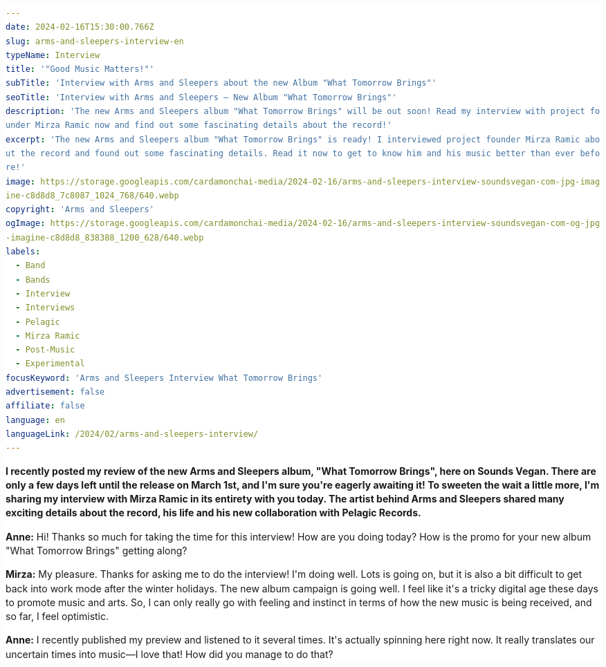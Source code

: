 ```yaml
---
date: 2024-02-16T15:30:00.766Z
slug: arms-and-sleepers-interview-en
typeName: Interview
title: '"Good Music Matters!"'
subTitle: 'Interview with Arms and Sleepers about the new Album "What Tomorrow Brings"'
seoTitle: 'Interview with Arms and Sleepers – New Album "What Tomorrow Brings"'
description: 'The new Arms and Sleepers album "What Tomorrow Brings" will be out soon! Read my interview with project founder Mirza Ramic now and find out some fascinating details about the record!'
excerpt: 'The new Arms and Sleepers album "What Tomorrow Brings" is ready! I interviewed project founder Mirza Ramic about the record and found out some fascinating details. Read it now to get to know him and his music better than ever before!'
image: https://storage.googleapis.com/cardamonchai-media/2024-02-16/arms-and-sleepers-interview-soundsvegan-com-jpg-imagine-c8d8d8_7c8087_1024_768/640.webp
copyright: 'Arms and Sleepers'
ogImage: https://storage.googleapis.com/cardamonchai-media/2024-02-16/arms-and-sleepers-interview-soundsvegan-com-og-jpg-imagine-c8d8d8_838388_1200_628/640.webp
labels:
  - Band
  - Bands
  - Interview
  - Interviews
  - Pelagic
  - Mirza Ramic
  - Post-Music
  - Experimental
focusKeyword: 'Arms and Sleepers Interview What Tomorrow Brings'
advertisement: false
affiliate: false
language: en
languageLink: /2024/02/arms-and-sleepers-interview/
---
```


**I recently posted my review of the new Arms and Sleepers album, "What Tomorrow Brings", here on Sounds Vegan. There are only a few days left until the release on March 1st, and I'm sure you're eagerly awaiting it! To sweeten the wait a little more, I'm sharing my interview with Mirza Ramic in its entirety with you today. The artist behind Arms and Sleepers shared many exciting details about the record, his life and his new collaboration with Pelagic Records.**

**Anne:** Hi! Thanks so much for taking the time for this interview! How are you doing today? How is the promo for your new album "What Tomorrow Brings" getting along?

**Mirza:** My pleasure. Thanks for asking me to do the interview! I'm doing well. Lots is going on, but it is also a bit difficult to get back into work mode after the winter holidays. The new album campaign is going well. I feel like it's a tricky digital age these days to promote music and arts. So, I can only really go with feeling and instinct in terms of how the new music is being received, and so far, I feel optimistic.

**Anne:** I recently published my preview and listened to it several times. It's actually spinning here right now. It really translates our uncertain times into music—I love that! How did you manage to do that?
